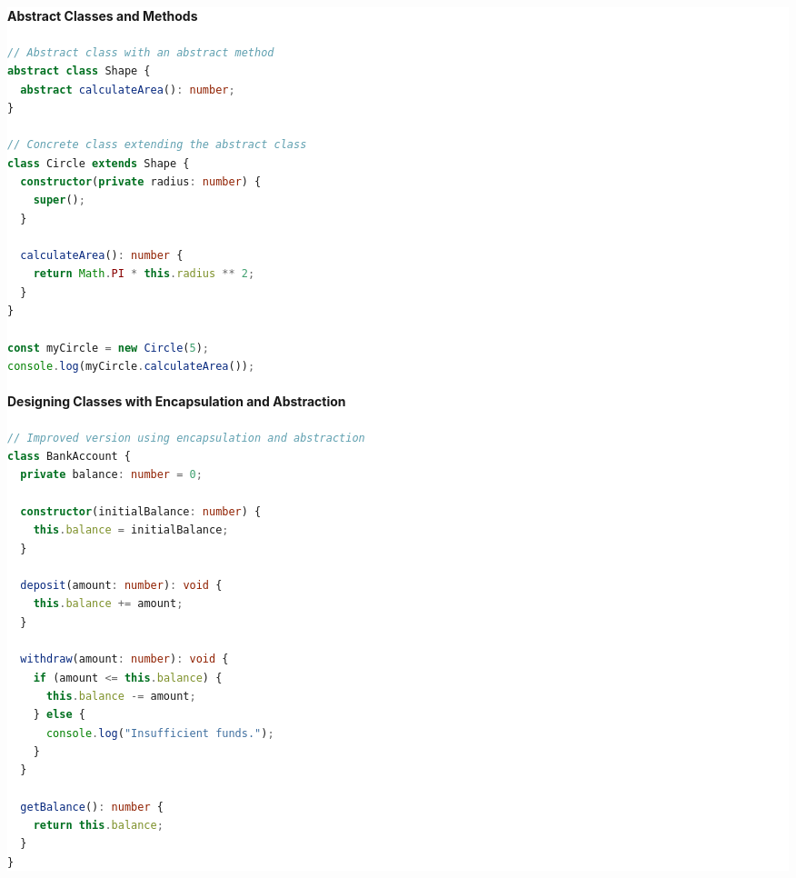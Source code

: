 
#### Abstract Classes and Methods

```typescript
// Abstract class with an abstract method
abstract class Shape {
  abstract calculateArea(): number;
}

// Concrete class extending the abstract class
class Circle extends Shape {
  constructor(private radius: number) {
    super();
  }

  calculateArea(): number {
    return Math.PI * this.radius ** 2;
  }
}

const myCircle = new Circle(5);
console.log(myCircle.calculateArea());
```

#### Designing Classes with Encapsulation and Abstraction

```typescript
// Improved version using encapsulation and abstraction
class BankAccount {
  private balance: number = 0;

  constructor(initialBalance: number) {
    this.balance = initialBalance;
  }

  deposit(amount: number): void {
    this.balance += amount;
  }

  withdraw(amount: number): void {
    if (amount <= this.balance) {
      this.balance -= amount;
    } else {
      console.log("Insufficient funds.");
    }
  }

  getBalance(): number {
    return this.balance;
  }
}
```
